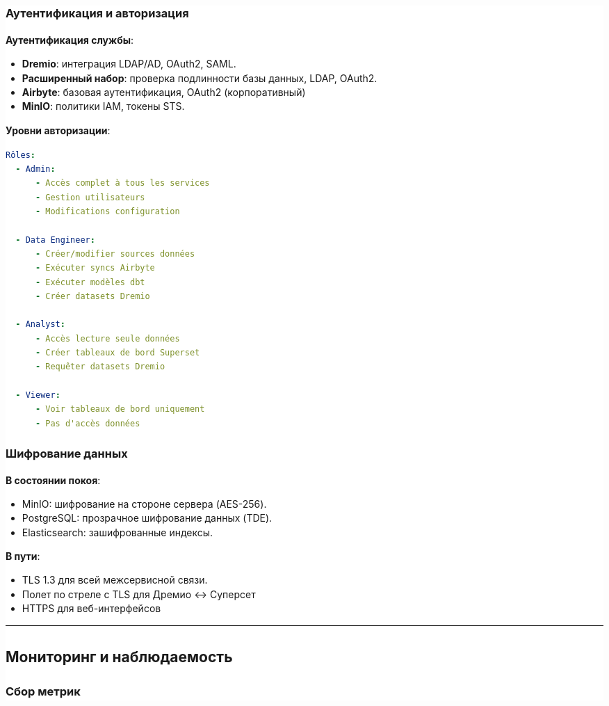 ```mermaid
```

### Аутентификация и авторизация

**Аутентификация службы**:
- **Dremio**: интеграция LDAP/AD, OAuth2, SAML.
- **Расширенный набор**: проверка подлинности базы данных, LDAP, OAuth2.
- **Airbyte**: базовая аутентификация, OAuth2 (корпоративный)
- **MinIO**: политики IAM, токены STS.

**Уровни авторизации**:
```yaml
Rôles:
  - Admin:
      - Accès complet à tous les services
      - Gestion utilisateurs
      - Modifications configuration
  
  - Data Engineer:
      - Créer/modifier sources données
      - Exécuter syncs Airbyte
      - Exécuter modèles dbt
      - Créer datasets Dremio
  
  - Analyst:
      - Accès lecture seule données
      - Créer tableaux de bord Superset
      - Requêter datasets Dremio
  
  - Viewer:
      - Voir tableaux de bord uniquement
      - Pas d'accès données
```

### Шифрование данных

**В состоянии покоя**:
- MinIO: шифрование на стороне сервера (AES-256).
- PostgreSQL: прозрачное шифрование данных (TDE).
- Elasticsearch: зашифрованные индексы.

**В пути**:
- TLS 1.3 для всей межсервисной связи.
- Полет по стреле с TLS для Дремио ↔ Суперсет
- HTTPS для веб-интерфейсов

---

## Мониторинг и наблюдаемость

### Сбор метрик
